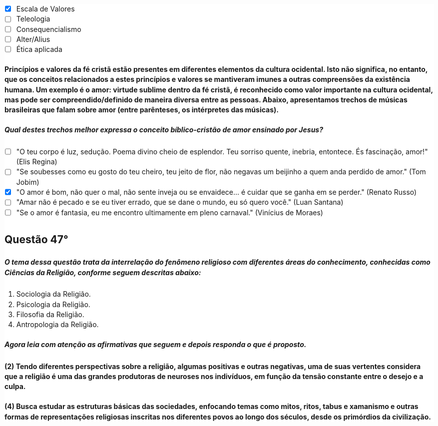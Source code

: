 - [x] Escala de Valores
- [ ] Teleologia
- [ ] Consequencialismo
- [ ] Alter/Alius
- [ ] Ética aplicada

#### Princípios e valores da fé cristã estão presentes em diferentes elementos da cultura ocidental. Isto não significa, no entanto, que os conceitos relacionados a estes princípios e valores se mantiveram imunes a outras compreensões da existência humana. Um exemplo é o amor: virtude sublime dentro da fé cristã, é reconhecido como valor importante na cultura ocidental, mas pode ser compreendido/definido de maneira diversa entre as pessoas. Abaixo, apresentamos trechos de músicas brasileiras que falam sobre amor (entre parênteses, os intérpretes das músicas).

##### Qual destes trechos melhor expressa o conceito bíblico-cristão de amor ensinado por Jesus?

- [ ] "O teu corpo é luz, sedução. Poema divino cheio de esplendor. Teu sorriso quente, inebria, entontece. És fascinação, amor!" (Elis Regina)
- [ ] "Se soubesses como eu gosto do teu cheiro, teu jeito de flor, não negavas um beijinho a quem anda perdido de amor." (Tom Jobim)
- [x] "O amor é bom, não quer o mal, não sente inveja ou se envaidece... é cuidar que se ganha em se perder." (Renato Russo)
- [ ] "Amar não é pecado e se eu tiver errado, que se dane o mundo, eu só quero você." (Luan Santana)
- [ ] "Se o amor é fantasia, eu me encontro ultimamente em pleno carnaval." (Vinícius de Moraes)

## Questão 47°

##### O tema dessa questão trata da interrelação do fenômeno religioso com diferentes áreas do conhecimento, conhecidas como Ciências da Religião, conforme seguem descritas abaixo:

1.  Sociologia da Religião.
2.  Psicologia da Religião.
3.  Filosofia da Religião.
4.  Antropologia da Religião.

##### Agora leia com atenção as afirmativas que seguem e depois responda o que é proposto.

#### (2) Tendo diferentes perspectivas sobre a religião, algumas positivas e outras negativas, uma de suas vertentes considera que a religião é uma das grandes produtoras de neuroses nos indivíduos, em função da tensão constante entre o desejo e a culpa.

#### (4) Busca estudar as estruturas básicas das sociedades, enfocando temas como mitos, ritos, tabus e xamanismo e outras formas de representações religiosas inscritas nos diferentes povos ao longo dos séculos, desde os primórdios da civilização.
